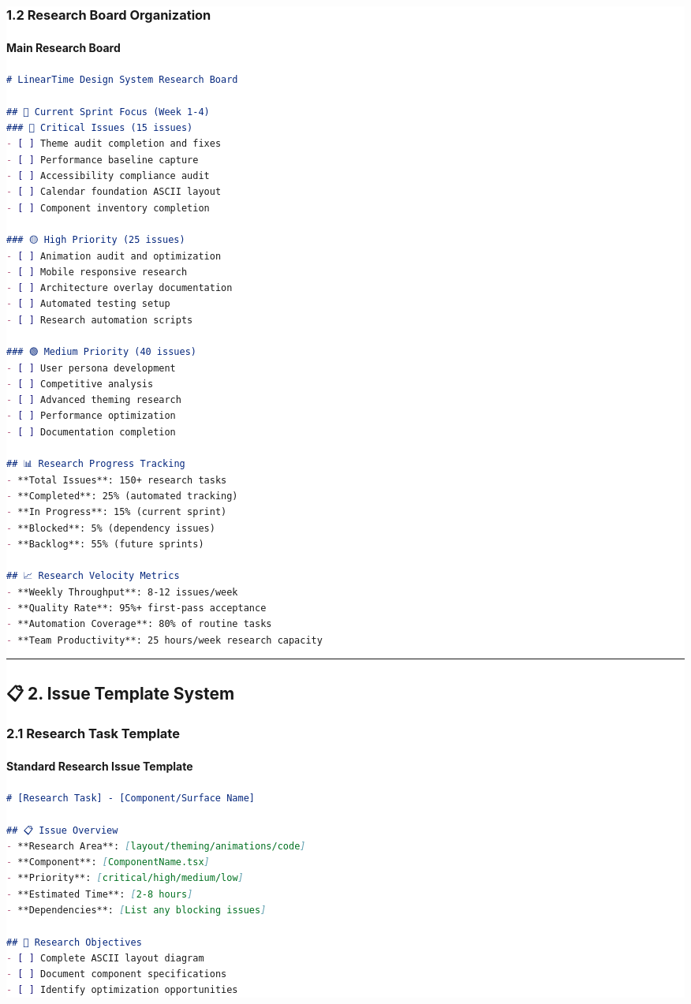 ### 1.2 Research Board Organization

#### **Main Research Board**
```markdown
# LinearTime Design System Research Board

## 🎯 Current Sprint Focus (Week 1-4)
### 🔴 Critical Issues (15 issues)
- [ ] Theme audit completion and fixes
- [ ] Performance baseline capture
- [ ] Accessibility compliance audit
- [ ] Calendar foundation ASCII layout
- [ ] Component inventory completion

### 🟡 High Priority (25 issues)
- [ ] Animation audit and optimization
- [ ] Mobile responsive research
- [ ] Architecture overlay documentation
- [ ] Automated testing setup
- [ ] Research automation scripts

### 🟢 Medium Priority (40 issues)
- [ ] User persona development
- [ ] Competitive analysis
- [ ] Advanced theming research
- [ ] Performance optimization
- [ ] Documentation completion

## 📊 Research Progress Tracking
- **Total Issues**: 150+ research tasks
- **Completed**: 25% (automated tracking)
- **In Progress**: 15% (current sprint)
- **Blocked**: 5% (dependency issues)
- **Backlog**: 55% (future sprints)

## 📈 Research Velocity Metrics
- **Weekly Throughput**: 8-12 issues/week
- **Quality Rate**: 95%+ first-pass acceptance
- **Automation Coverage**: 80% of routine tasks
- **Team Productivity**: 25 hours/week research capacity
```

---

## 📋 2. Issue Template System

### 2.1 Research Task Template

#### **Standard Research Issue Template**
```markdown
# [Research Task] - [Component/Surface Name]

## 📋 Issue Overview
- **Research Area**: [layout/theming/animations/code]
- **Component**: [ComponentName.tsx]
- **Priority**: [critical/high/medium/low]
- **Estimated Time**: [2-8 hours]
- **Dependencies**: [List any blocking issues]

## 🎯 Research Objectives
- [ ] Complete ASCII layout diagram
- [ ] Document component specifications
- [ ] Identify optimization opportunities
```